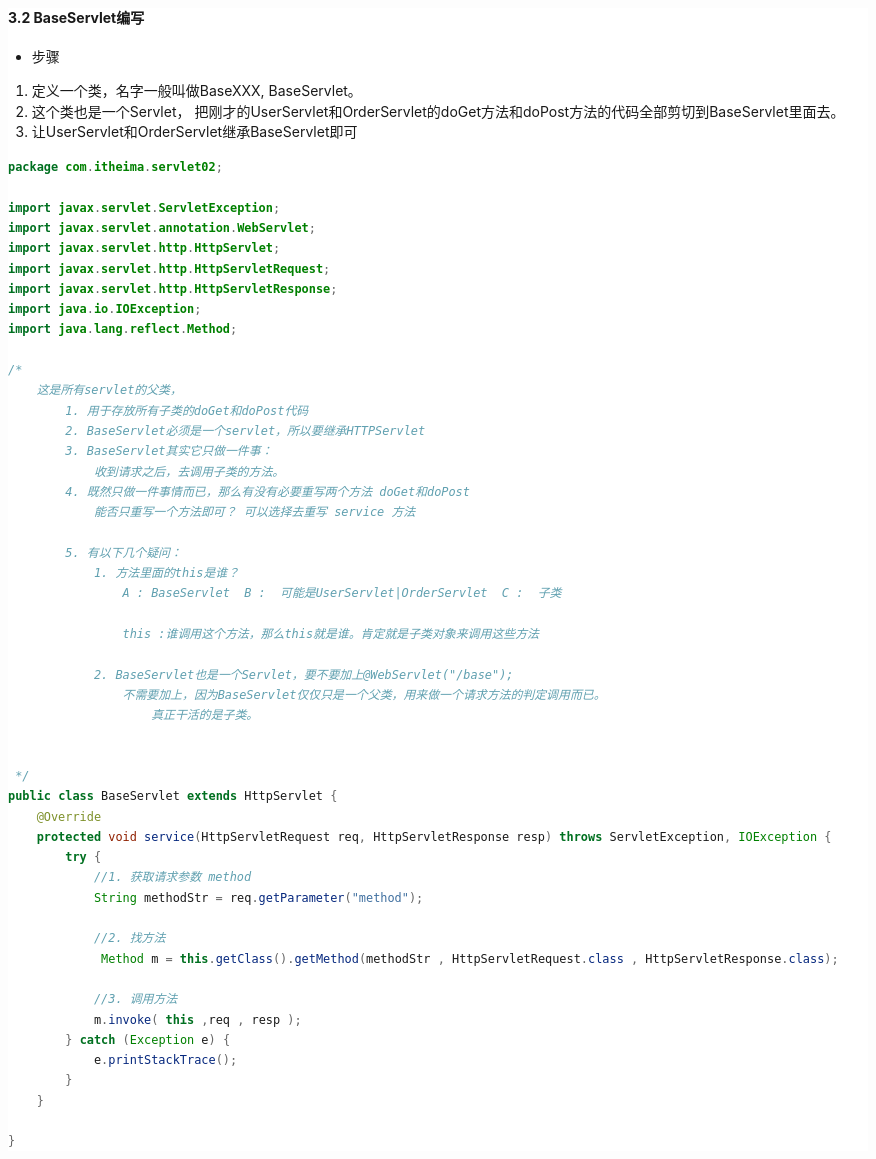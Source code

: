 #### 3.2 BaseServlet编写 

* 步骤

1.  定义一个类，名字一般叫做BaseXXX, BaseServlet。
2. 这个类也是一个Servlet， 把刚才的UserServlet和OrderServlet的doGet方法和doPost方法的代码全部剪切到BaseServlet里面去。
3. 让UserServlet和OrderServlet继承BaseServlet即可

```java
package com.itheima.servlet02;

import javax.servlet.ServletException;
import javax.servlet.annotation.WebServlet;
import javax.servlet.http.HttpServlet;
import javax.servlet.http.HttpServletRequest;
import javax.servlet.http.HttpServletResponse;
import java.io.IOException;
import java.lang.reflect.Method;

/*
    这是所有servlet的父类，
        1. 用于存放所有子类的doGet和doPost代码
        2. BaseServlet必须是一个servlet，所以要继承HTTPServlet
        3. BaseServlet其实它只做一件事：
            收到请求之后，去调用子类的方法。
        4. 既然只做一件事情而已，那么有没有必要重写两个方法 doGet和doPost
            能否只重写一个方法即可？ 可以选择去重写 service 方法

        5. 有以下几个疑问：
            1. 方法里面的this是谁？
                A : BaseServlet  B :  可能是UserServlet|OrderServlet  C :  子类

                this :谁调用这个方法，那么this就是谁。肯定就是子类对象来调用这些方法

            2. BaseServlet也是一个Servlet，要不要加上@WebServlet("/base");
                不需要加上，因为BaseServlet仅仅只是一个父类，用来做一个请求方法的判定调用而已。
                    真正干活的是子类。


 */
public class BaseServlet extends HttpServlet {
    @Override
    protected void service(HttpServletRequest req, HttpServletResponse resp) throws ServletException, IOException {
        try {
            //1. 获取请求参数 method
            String methodStr = req.getParameter("method");

            //2. 找方法
             Method m = this.getClass().getMethod(methodStr , HttpServletRequest.class , HttpServletResponse.class);

            //3. 调用方法
            m.invoke( this ,req , resp );
        } catch (Exception e) {
            e.printStackTrace();
        }
    }

}
```
